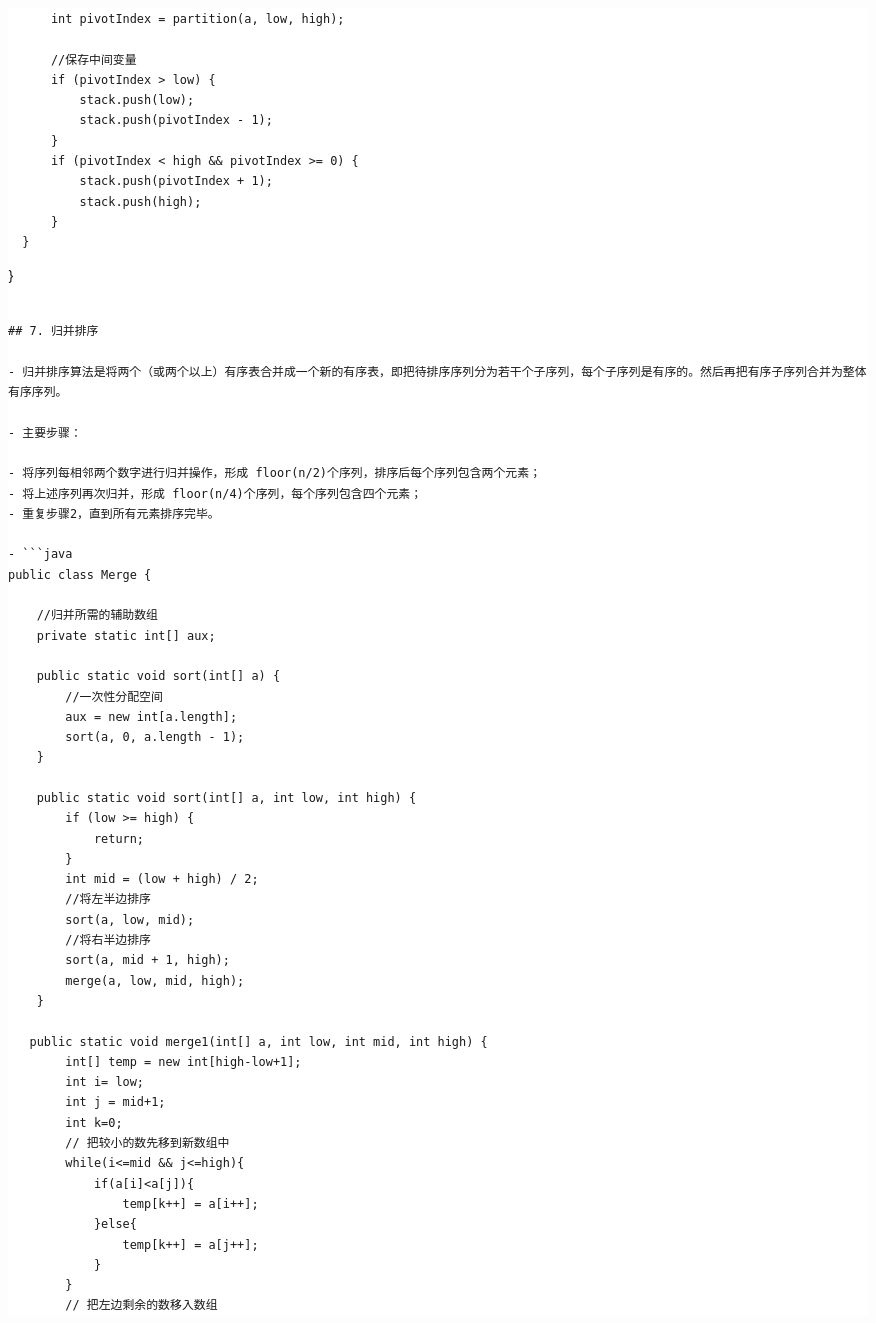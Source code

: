           int pivotIndex = partition(a, low, high);
  
          //保存中间变量
          if (pivotIndex > low) {
              stack.push(low);
              stack.push(pivotIndex - 1);
          }
          if (pivotIndex < high && pivotIndex >= 0) {
              stack.push(pivotIndex + 1);
              stack.push(high);
          }
      }
  }
  
  
  ```

## 7. 归并排序

- 归并排序算法是将两个（或两个以上）有序表合并成一个新的有序表，即把待排序序列分为若干个子序列，每个子序列是有序的。然后再把有序子序列合并为整体有序序列。

- 主要步骤：

  - 将序列每相邻两个数字进行归并操作，形成 floor(n/2)个序列，排序后每个序列包含两个元素；
  - 将上述序列再次归并，形成 floor(n/4)个序列，每个序列包含四个元素；
  - 重复步骤2，直到所有元素排序完毕。

- ```java
  public class Merge {
  
      //归并所需的辅助数组
      private static int[] aux;
  
      public static void sort(int[] a) {
          //一次性分配空间
          aux = new int[a.length];
          sort(a, 0, a.length - 1);
      }
  
      public static void sort(int[] a, int low, int high) {
          if (low >= high) {
              return;
          }
          int mid = (low + high) / 2;
          //将左半边排序
          sort(a, low, mid);
          //将右半边排序
          sort(a, mid + 1, high);
          merge(a, low, mid, high);
      }
  
     public static void merge1(int[] a, int low, int mid, int high) {
          int[] temp = new int[high-low+1];
          int i= low;
          int j = mid+1;
          int k=0;
          // 把较小的数先移到新数组中
          while(i<=mid && j<=high){
              if(a[i]<a[j]){
                  temp[k++] = a[i++];
              }else{
                  temp[k++] = a[j++];
              }
          }
          // 把左边剩余的数移入数组
  ```